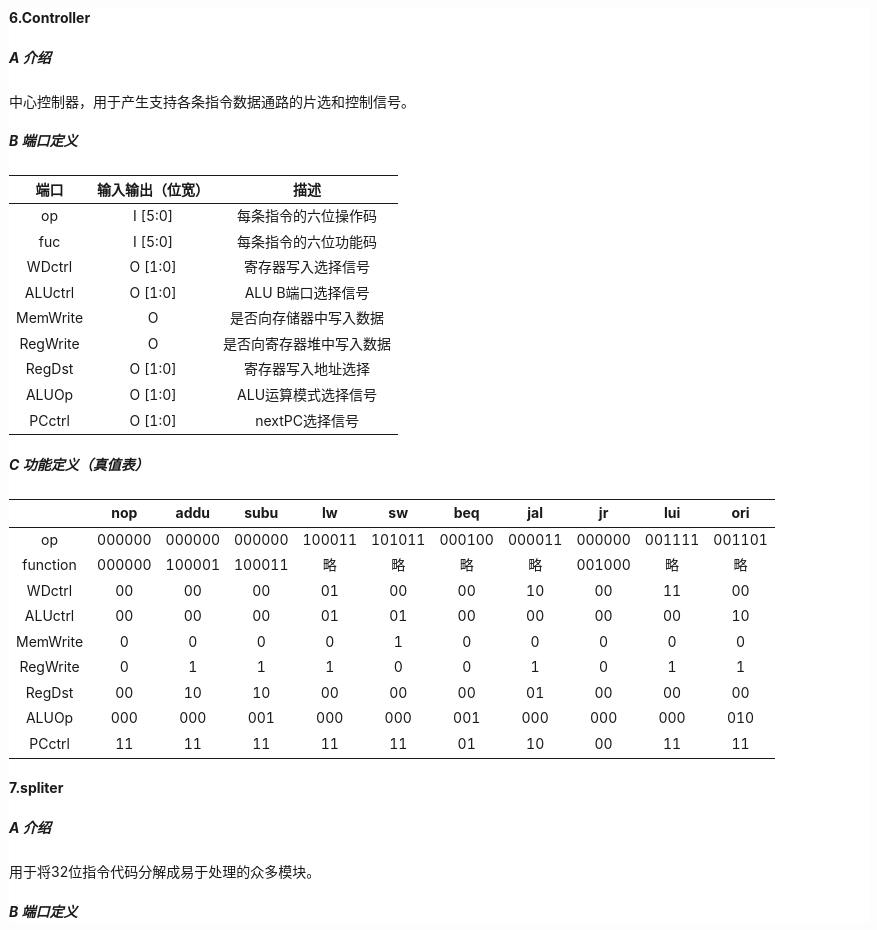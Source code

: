 #### 6.Controller

##### A 介绍

中心控制器，用于产生支持各条指令数据通路的片选和控制信号。

##### B 端口定义

|   端口   | 输入输出（位宽） |           描述           |
| :------: | :--------------: | :----------------------: |
|    op    |     I [5:0]      |   每条指令的六位操作码   |
|   fuc    |     I [5:0]      |   每条指令的六位功能码   |
|  WDctrl  |     O [1:0]      |    寄存器写入选择信号    |
| ALUctrl  |     O [1:0]      |    ALU B端口选择信号     |
| MemWrite |        O         |  是否向存储器中写入数据  |
| RegWrite |        O         | 是否向寄存器堆中写入数据 |
|  RegDst  |     O [1:0]      |    寄存器写入地址选择    |
|  ALUOp   |     O [1:0]      |   ALU运算模式选择信号    |
|  PCctrl  |     O [1:0]      |      nextPC选择信号      |

##### C 功能定义（真值表）

|          |  nop   |  addu  |  subu  |   lw   |   sw   |  beq   |  jal   |   jr   |  lui   |  ori   |
| :------: | :----: | :----: | :----: | :----: | :----: | :----: | :----: | :----: | :----: | :----: |
|    op    | 000000 | 000000 | 000000 | 100011 | 101011 | 000100 | 000011 | 000000 | 001111 | 001101 |
| function | 000000 | 100001 | 100011 |   略   |   略   |   略   |   略   | 001000 |   略   |   略   |
|  WDctrl  |   00   |   00   |   00   |   01   |   00   |   00   |   10   |   00   |   11   |   00   |
| ALUctrl  |   00   |   00   |   00   |   01   |   01   |   00   |   00   |   00   |   00   |   10   |
| MemWrite |   0    |   0    |   0    |   0    |   1    |   0    |   0    |   0    |   0    |   0    |
| RegWrite |   0    |   1    |   1    |   1    |   0    |   0    |   1    |   0    |   1    |   1    |
|  RegDst  |   00   |   10   |   10   |   00   |   00   |   00   |   01   |   00   |   00   |   00   |
|  ALUOp   |  000   |  000   |  001   |  000   |  000   |  001   |  000   |  000   |  000   |  010   |
|  PCctrl  |   11   |   11   |   11   |   11   |   11   |   01   |   10   |   00   |   11   |   11   |

#### 7.spliter

##### A 介绍

用于将32位指令代码分解成易于处理的众多模块。

##### B 端口定义
